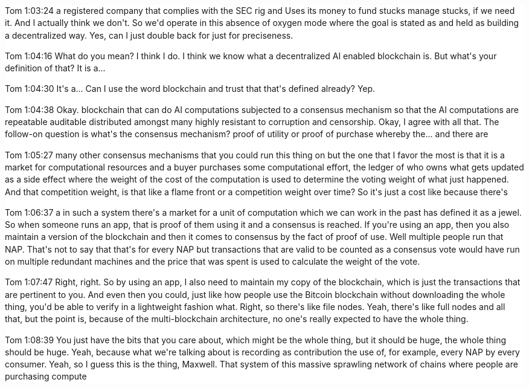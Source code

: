 Tom
1:03:24
a registered company that complies with the SEC rig and Uses its money to fund stucks manage stucks, if we need it. And I actually think we don't. So we'd operate in this absence of oxygen mode where the goal is stated as and held as building a decentralized way. Yes, can I just double back for just for preciseness.

Tom
1:04:16
What do you mean? I think I do. I think we know what a decentralized AI enabled blockchain is. But what's your definition of that? It is a...

Tom
1:04:30
It's a... Can I use the word blockchain and trust that that's defined already? Yep.

Tom
1:04:38
Okay. blockchain that can do AI computations subjected to a consensus mechanism so that the AI computations are repeatable auditable distributed amongst many highly resistant to corruption and censorship. Okay, I agree with all that. The follow-on question is what's the consensus mechanism? proof of utility or proof of purchase whereby the... and there are

Tom
1:05:27
many other consensus mechanisms that you could run this thing on but the one that I favor the most is that it is a market for computational resources and a buyer purchases some computational effort, the ledger of who owns what gets updated as a side effect where the weight of the cost of the computation is used to determine the voting weight of what just happened. And that competition weight, is that like a flame front or a competition weight over time? So it's just a cost like because there's

Tom
1:06:37
a in such a system there's a market for a unit of computation which we can work in the past has defined it as a jewel. So when someone runs an app, that is proof of them using it and a consensus is reached. If you're using an app, then you also maintain a version of the blockchain and then it comes to consensus by the fact of proof of use. Well multiple people run that NAP. That's not to say that that's for every NAP but transactions that are valid to be counted as a consensus vote would have run on multiple redundant machines and the price that was spent is used to calculate the weight of the vote.

Tom
1:07:47
Right, right. So by using an app, I also need to maintain my copy of the blockchain, which is just the transactions that are pertinent to you. And even then you could, just like how people use the Bitcoin blockchain without downloading the whole thing, you'd be able to verify in a lightweight fashion what. Right, so there's like file nodes. Yeah, there's like full nodes and all that, but the point is, because of the multi-blockchain architecture, no one's really expected to have the whole thing.

Tom
1:08:39
You just have the bits that you care about, which might be the whole thing, but it should be huge, the whole thing should be huge. Yeah, because what we're talking about is recording as contribution the use of, for example, every NAP by every consumer. Yeah, so I guess this is the thing, Maxwell. That system of this massive sprawling network of chains where people are purchasing compute
